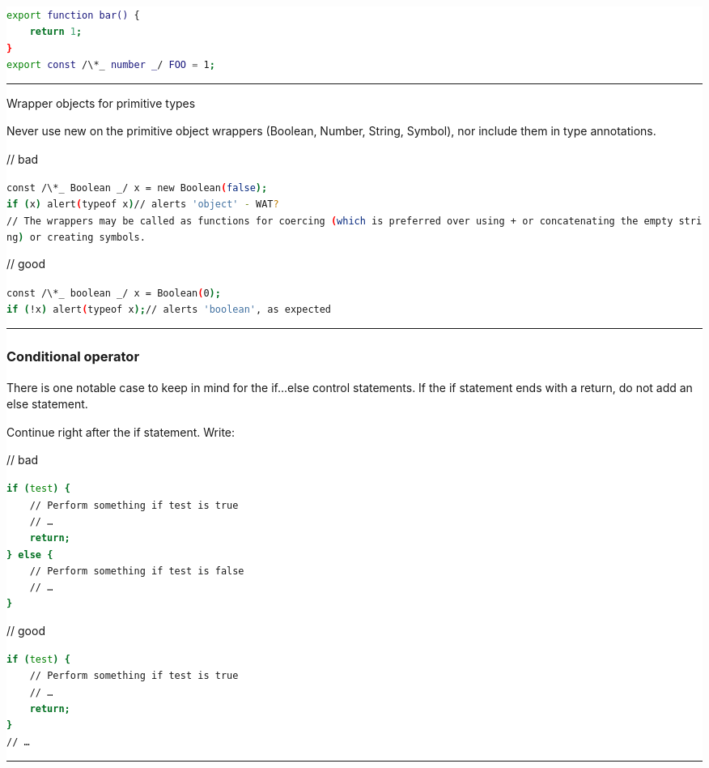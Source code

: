 ```bash
export function bar() {
    return 1;
}
export const /\*_ number _/ FOO = 1;
```

---

Wrapper objects for primitive types

Never use new on the primitive object wrappers (Boolean, Number, String, Symbol), nor include them in type annotations.


// bad
```bash
const /\*_ Boolean _/ x = new Boolean(false);
if (x) alert(typeof x)// alerts 'object' - WAT?
// The wrappers may be called as functions for coercing (which is preferred over using + or concatenating the empty string) or creating symbols.
```
// good
```bash
const /\*_ boolean _/ x = Boolean(0);
if (!x) alert(typeof x);// alerts 'boolean', as expected
```

---

### Conditional operator

There is one notable case to keep in mind for the if...else control statements. If the if statement ends with a return, do not add an else statement.

Continue right after the if statement. Write:


// bad
```bash
if (test) {
    // Perform something if test is true
    // …
    return;
} else {
    // Perform something if test is false
    // …
}
```
// good
```bash
if (test) {
    // Perform something if test is true
    // …
    return;
}
// …
```

---